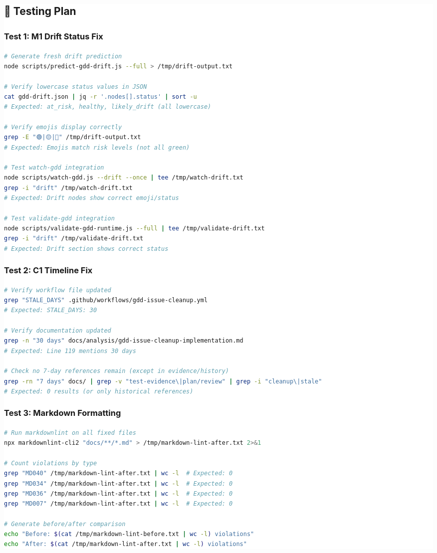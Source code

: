 
## 🧪 Testing Plan

### Test 1: M1 Drift Status Fix

```bash
# Generate fresh drift prediction
node scripts/predict-gdd-drift.js --full > /tmp/drift-output.txt

# Verify lowercase status values in JSON
cat gdd-drift.json | jq -r '.nodes[].status' | sort -u
# Expected: at_risk, healthy, likely_drift (all lowercase)

# Verify emojis display correctly
grep -E "🟢|🟡|🔴" /tmp/drift-output.txt
# Expected: Emojis match risk levels (not all green)

# Test watch-gdd integration
node scripts/watch-gdd.js --drift --once | tee /tmp/watch-drift.txt
grep -i "drift" /tmp/watch-drift.txt
# Expected: Drift nodes show correct emoji/status

# Test validate-gdd integration
node scripts/validate-gdd-runtime.js --full | tee /tmp/validate-drift.txt
grep -i "drift" /tmp/validate-drift.txt
# Expected: Drift section shows correct status
```

### Test 2: C1 Timeline Fix

```bash
# Verify workflow file updated
grep "STALE_DAYS" .github/workflows/gdd-issue-cleanup.yml
# Expected: STALE_DAYS: 30

# Verify documentation updated
grep -n "30 days" docs/analysis/gdd-issue-cleanup-implementation.md
# Expected: Line 119 mentions 30 days

# Check no 7-day references remain (except in evidence/history)
grep -rn "7 days" docs/ | grep -v "test-evidence\|plan/review" | grep -i "cleanup\|stale"
# Expected: 0 results (or only historical references)
```

### Test 3: Markdown Formatting

```bash
# Run markdownlint on all fixed files
npx markdownlint-cli2 "docs/**/*.md" > /tmp/markdown-lint-after.txt 2>&1

# Count violations by type
grep "MD040" /tmp/markdown-lint-after.txt | wc -l  # Expected: 0
grep "MD034" /tmp/markdown-lint-after.txt | wc -l  # Expected: 0
grep "MD036" /tmp/markdown-lint-after.txt | wc -l  # Expected: 0
grep "MD007" /tmp/markdown-lint-after.txt | wc -l  # Expected: 0

# Generate before/after comparison
echo "Before: $(cat /tmp/markdown-lint-before.txt | wc -l) violations"
echo "After: $(cat /tmp/markdown-lint-after.txt | wc -l) violations"
```
